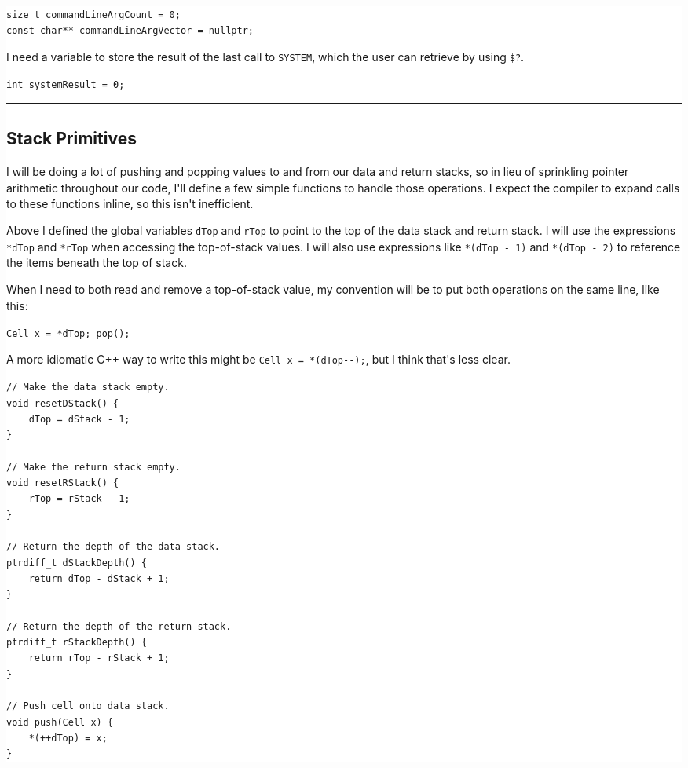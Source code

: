     
    size_t commandLineArgCount = 0;
    const char** commandLineArgVector = nullptr;
    

I need a variable to store the result of the last call to `SYSTEM`, which
the user can retrieve by using `$?`.

    
    int systemResult = 0;
    
    

----

Stack Primitives
----------------

I will be doing a lot of pushing and popping values to and from our data and
return stacks, so in lieu of sprinkling pointer arithmetic throughout our code,
I'll define a few simple functions to handle those operations.  I expect the
compiler to expand calls to these functions inline, so this isn't inefficient.

Above I defined the global variables `dTop` and `rTop` to point to the top of
the data stack and return stack.  I will use the expressions `*dTop` and
`*rTop` when accessing the top-of-stack values.  I will also use expressions
like `*(dTop - 1)` and `*(dTop - 2)` to reference the items beneath the top of
stack.

When I need to both read and remove a top-of-stack value, my convention will
be to put both operations on the same line, like this:

    Cell x = *dTop; pop();

A more idiomatic C++ way to write this might be `Cell x = *(dTop--);`, but I
think that's less clear.

    
    // Make the data stack empty.
    void resetDStack() {
        dTop = dStack - 1;
    }
    
    // Make the return stack empty.
    void resetRStack() {
        rTop = rStack - 1;
    }
    
    // Return the depth of the data stack.
    ptrdiff_t dStackDepth() {
        return dTop - dStack + 1;
    }
    
    // Return the depth of the return stack.
    ptrdiff_t rStackDepth() {
        return rTop - rStack + 1;
    }
    
    // Push cell onto data stack.
    void push(Cell x) {
        *(++dTop) = x;
    }
    